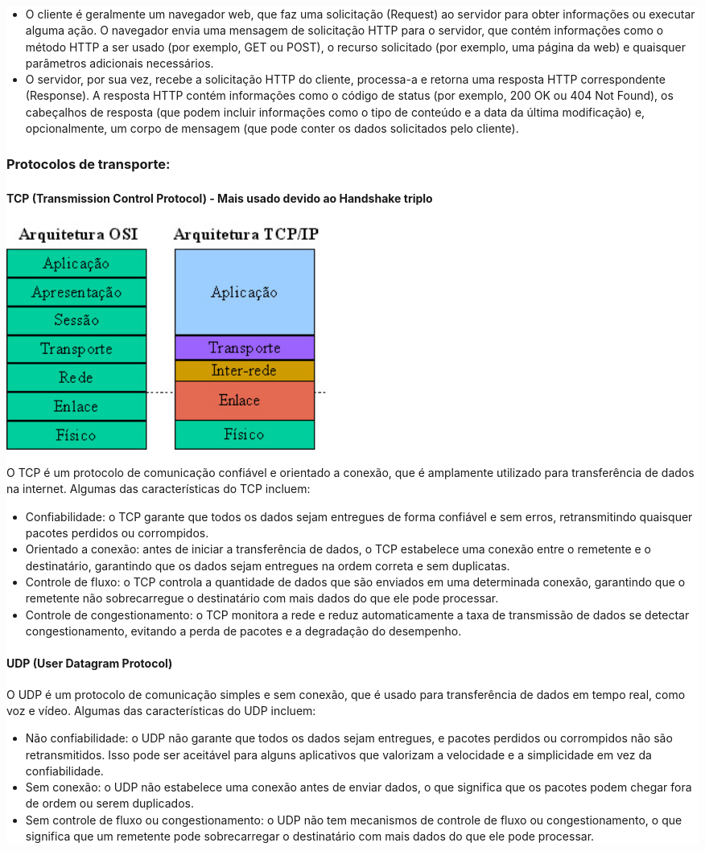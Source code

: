 - O cliente é geralmente um navegador web, que faz uma solicitação (Request) ao servidor para obter informações ou executar alguma ação. O navegador envia uma mensagem de solicitação HTTP para o servidor, que contém informações como o método HTTP a ser usado (por exemplo, GET ou POST), o recurso solicitado (por exemplo, uma página da web) e quaisquer parâmetros adicionais necessários.
- O servidor, por sua vez, recebe a solicitação HTTP do cliente, processa-a e retorna uma resposta HTTP correspondente (Response). A resposta HTTP contém informações como o código de status (por exemplo, 200 OK ou 404 Not Found), os cabeçalhos de resposta (que podem incluir informações como o tipo de conteúdo e a data da última modificação) e, opcionalmente, um corpo de mensagem (que pode conter os dados solicitados pelo cliente).

### Protocolos de transporte:

#### TCP (Transmission Control Protocol) - Mais usado devido ao Handshake triplo

<img src="./img/02.jpg" alt="" width="400">

O TCP é um protocolo de comunicação confiável e orientado a conexão, que é amplamente utilizado para transferência de dados na internet. Algumas das características do TCP incluem:

- Confiabilidade: o TCP garante que todos os dados sejam entregues de forma confiável e sem erros, retransmitindo quaisquer pacotes perdidos ou corrompidos.
- Orientado a conexão: antes de iniciar a transferência de dados, o TCP estabelece uma conexão entre o remetente e o destinatário, garantindo que os dados sejam entregues na ordem correta e sem duplicatas.
- Controle de fluxo: o TCP controla a quantidade de dados que são enviados em uma determinada conexão, garantindo que o remetente não sobrecarregue o destinatário com mais dados do que ele pode processar.
- Controle de congestionamento: o TCP monitora a rede e reduz automaticamente a taxa de transmissão de dados se detectar congestionamento, evitando a perda de pacotes e a degradação do desempenho.

#### UDP (User Datagram Protocol)

O UDP é um protocolo de comunicação simples e sem conexão, que é usado para transferência de dados em tempo real, como voz e vídeo. Algumas das características do UDP incluem:

- Não confiabilidade: o UDP não garante que todos os dados sejam entregues, e pacotes perdidos ou corrompidos não são retransmitidos. Isso pode ser aceitável para alguns aplicativos que valorizam a velocidade e a simplicidade em vez da confiabilidade.
- Sem conexão: o UDP não estabelece uma conexão antes de enviar dados, o que significa que os pacotes podem chegar fora de ordem ou serem duplicados.
- Sem controle de fluxo ou congestionamento: o UDP não tem mecanismos de controle de fluxo ou congestionamento, o que significa que um remetente pode sobrecarregar o destinatário com mais dados do que ele pode processar.

